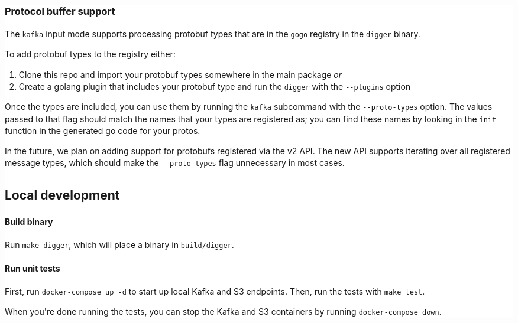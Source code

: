 ### Protocol buffer support

The `kafka` input mode supports processing protobuf types that are in the
[`gogo`](https://github.com/gogo/protobuf) registry in the `digger` binary.

To add protobuf types to the registry either:

1. Clone this repo and import your protobuf types somewhere in the main package *or*
2. Create a golang plugin that includes your protobuf type and run the `digger` with the `--plugins`
  option

Once the types are included, you can use them by running the `kafka` subcommand with the
`--proto-types` option. The values passed to that flag should match the names that your types
are registered as; you can find these names by looking in the `init` function in the generated
go code for your protos.

In the future, we plan on adding support for protobufs registered via the
[v2 API](https://blog.golang.org/protobuf-apiv2). The new API supports iterating over all
registered message types, which should make the `--proto-types` flag unnecessary in most cases.

## Local development

#### Build binary

Run `make digger`, which will place a binary in `build/digger`.

#### Run unit tests

First, run `docker-compose up -d` to start up local Kafka and S3 endpoints. Then,
run the tests with `make test`.

When you're done running the tests, you can stop the Kafka and S3 containers by running
`docker-compose down`.
